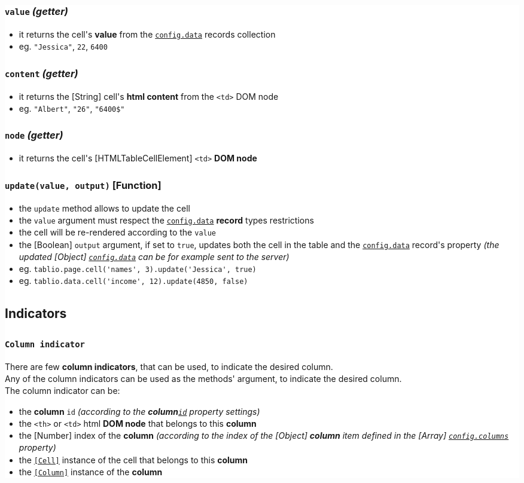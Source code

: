 <h3><code>value</code> <em>(getter)</em></h3>
<ul>
  <li>it returns the cell's <strong>value</strong> from the <a href="#config-data"><code>config.data</code></a> records collection</li>
  <li>eg. <code>"Jessica"</code>, <code>22</code>, <code>6400</code></li>
</ul>

<h3><code>content</code> <em>(getter)</em></h3>
<ul>
  <li>it returns the [String] cell's <strong>html content</strong> from the <code>&lt;td&gt;</code> DOM node</li>
  <li>eg. <code>"Albert"</code>, <code>"26"</code>, <code>"6400$"</code></li>
</ul>

<h3><code>node</code> <em>(getter)</em></h3>
<ul>
  <li>it returns the cell's [HTMLTableCellElement] <code>&lt;td&gt;</code> <strong>DOM node</strong></li>
</ul>

<h3><code>update(value, output)</code> [Function]</h3>
<ul>
  <li>the <code>update</code> method allows to update the cell</li>
  <li>the <code>value</code> argument must respect the <a href="#config-data"><code>config.data</code></a> <strong>record</strong> types restrictions</li>
  <li>the cell will be re-rendered according to the <code>value</code></li>
  <li>the [Boolean] <code>output</code> argument, if set to <code>true</code>, updates both the cell in the table and the <a href="#config-data"><code>config.data</code></a> record's property <em>(the updated [Object] <a href="#config-data"><code>config.data</code></a> can be for example sent to the server)</em></li>
  <li>eg. <code>tablio.page.cell('names', 3).update('Jessica', true)</code></li>
  <li>eg. <code>tablio.data.cell('income', 12).update(4850, false)</code></li>
</ul>

<h2>Indicators</h2>

<h3 id="column-indicator"><code>Column indicator</code></h3>
<p>
There are few <strong>column indicators</strong>, that can be used, to indicate the desired column.<br/>
Any of the column indicators can be used as the methods' argument, to indicate the desired column.<br/>
The column indicator can be:
</p>
<ul>
  <li>the <strong>column</strong> <code>id</code> <em>(according to the <strong>column</strong><a href="#config-column-id"><code>id</code></a> property settings)</em></li>
  <li>the <code>&lt;th&gt;</code> or <code>&lt;td&gt;</code> html <strong>DOM node</strong> that belongs to this <strong>column</strong></li>
  <li>the [Number] index of the <strong>column</strong> <em>(according to the index of the [Object] <strong>column</strong> item defined in the [Array] <a href="#config-columns"><code>config.columns</code></a> property)</em></li>
  <li>the <a href="#instance-cell"><code>[Cell]</code></a> instance of the cell that belongs to this <strong>column</strong></li>
  <li>the <a href="#instance-column"><code>[Column]</code></a> instance of the <strong>column</strong></li>
</ul>
